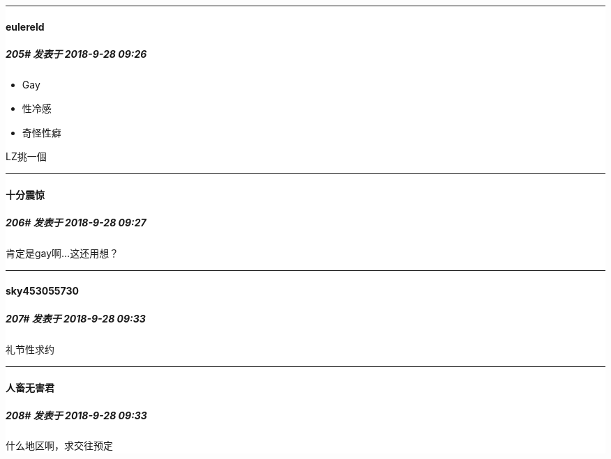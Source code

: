 -----

####  eulereld  
##### 205#       发表于 2018-9-28 09:26




- Gay

- 性冷感

- 奇怪性癖


LZ挑一個







-----

####  十分震惊  
##### 206#       发表于 2018-9-28 09:27




肯定是gay啊…这还用想？







-----

####  sky453055730  
##### 207#       发表于 2018-9-28 09:33




礼节性求约







-----

####  人畜无害君  
##### 208#       发表于 2018-9-28 09:33




什么地区啊，求交往预定





